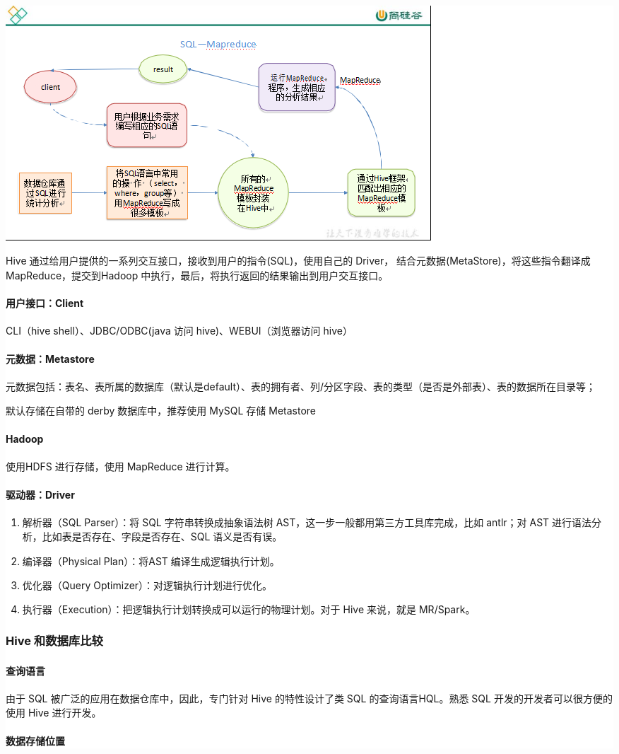 ![image-20200502131745398](asset/image-20200502131745398.png)

Hive 通过给用户提供的一系列交互接口，接收到用户的指令(SQL)，使用自己的 Driver， 结合元数据(MetaStore)，将这些指令翻译成MapReduce，提交到Hadoop 中执行，最后，将执行返回的结果输出到用户交互接口。

#### 用户接口：Client

CLI（hive shell）、JDBC/ODBC(java 访问 hive)、WEBUI（浏览器访问 hive）

#### 元数据：Metastore

元数据包括：表名、表所属的数据库（默认是default）、表的拥有者、列/分区字段、表的类型（是否是外部表）、表的数据所在目录等；

默认存储在自带的 derby 数据库中，推荐使用 MySQL 存储 Metastore

#### Hadoop

使用HDFS 进行存储，使用 MapReduce 进行计算。

#### 驱动器：Driver

1.  解析器（SQL Parser）：将 SQL 字符串转换成抽象语法树 AST，这一步一般都用第三方工具库完成，比如 antlr；对 AST 进行语法分析，比如表是否存在、字段是否存在、SQL 语义是否有误。

2.  编译器（Physical Plan）：将AST 编译生成逻辑执行计划。

3.  优化器（Query Optimizer）：对逻辑执行计划进行优化。

4.  执行器（Execution）：把逻辑执行计划转换成可以运行的物理计划。对于 Hive 来说，就是 MR/Spark。



### Hive 和数据库比较

#### 查询语言

由于 SQL 被广泛的应用在数据仓库中，因此，专门针对 Hive 的特性设计了类 SQL 的查询语言HQL。熟悉 SQL 开发的开发者可以很方便的使用 Hive 进行开发。

#### 数据存储位置
